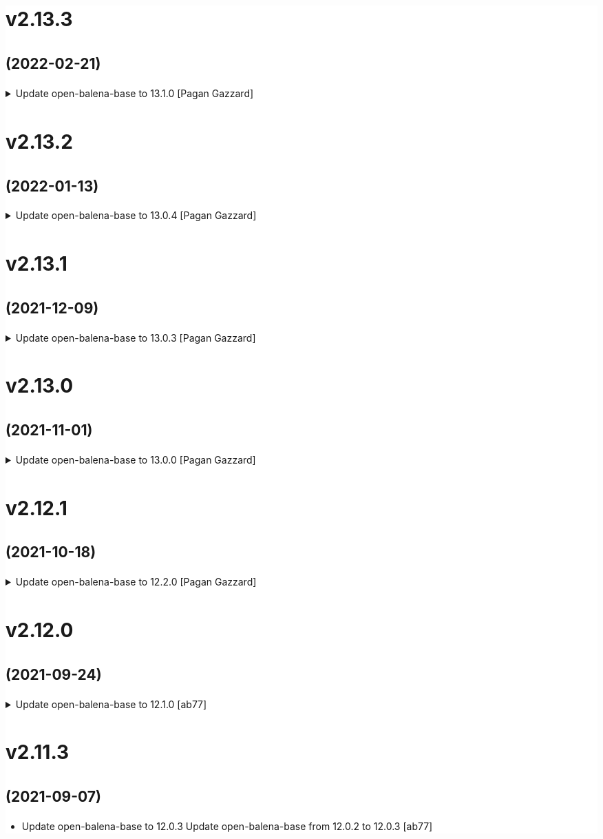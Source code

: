 # v2.13.3
## (2022-02-21)


<details><summary> Update open-balena-base to 13.1.0 [Pagan Gazzard] </summary></details>

# v2.13.2
## (2022-01-13)


<details><summary> Update open-balena-base to 13.0.4 [Pagan Gazzard] </summary></details>

# v2.13.1
## (2021-12-09)


<details><summary> Update open-balena-base to 13.0.3 [Pagan Gazzard] </summary></details>

# v2.13.0
## (2021-11-01)


<details><summary> Update open-balena-base to 13.0.0 [Pagan Gazzard] </summary></details>

# v2.12.1
## (2021-10-18)


<details><summary> Update open-balena-base to 12.2.0 [Pagan Gazzard] </summary></details>

# v2.12.0
## (2021-09-24)


<details><summary> Update open-balena-base to 12.1.0 [ab77] </summary></details>

# v2.11.3
## (2021-09-07)

* Update open-balena-base to 12.0.3 Update open-balena-base from 12.0.2 to 12.0.3 [ab77]
